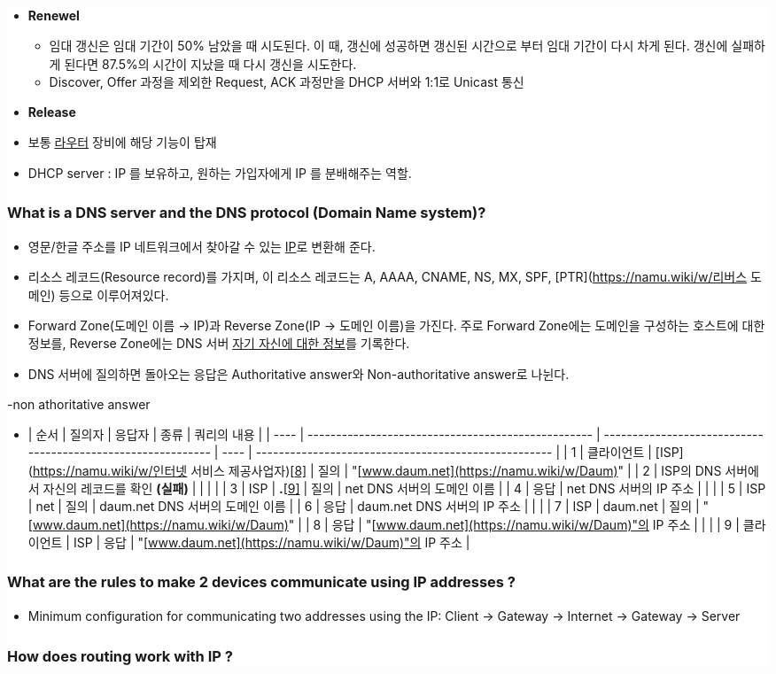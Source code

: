   - **Renewel**

    - 임대 갱신은 임대 기간이 50% 남았을 때 시도된다. 이 때, 갱신에 성공하면 갱신된 시간으로 부터 임대 기간이 다시 차게 된다.  갱신에 실패하게 된다면 87.5%의 시간이 지났을 때 다시 갱신을 시도한다. 
    - Discover, Offer 과정을 제외한 Request, ACK 과정만을 DHCP 서버와 1:1로 Unicast 통신

  - **Release**

- 보통 [라우터](https://namu.wiki/w/라우터) 장비에 해당 기능이 탑재

- DHCP server : IP 를 보유하고, 원하는 가입자에게 IP 를 분배해주는 역할.

###  What is a DNS server and the DNS protocol  (Domain Name system)?

- 영문/한글 주소를 IP 네트워크에서 찾아갈 수 있는 [IP](https://namu.wiki/w/IP)로 변환해 준다.

- 리소스 레코드(Resource record)를 가지며, 이 리소스 레코드는 A, AAAA, CNAME, NS, MX, SPF, [PTR](https://namu.wiki/w/리버스 도메인) 등으로 이루어져있다.

- Forward Zone(도메인 이름 → IP)과 Reverse Zone(IP → 도메인 이름)을 가진다. 주로 Forward Zone에는 도메인을 구성하는 호스트에 대한 정보를, Reverse Zone에는 DNS 서버 [자기 자신에 대한 정보](https://namu.wiki/w/재귀함수)를 기록한다.

- DNS 서버에 질의하면 돌아오는 응답은 Authoritative answer와 Non-authoritative answer로 나뉜다.

-non athoritative answer
-  | 순서 | 질의자                                             | 응답자                                                       | 종류 | 쿼리의 내용                                          |
  | ---- | -------------------------------------------------- | ------------------------------------------------------------ | ---- | ---------------------------------------------------- |
  | 1    | 클라이언트                                         | [ISP](https://namu.wiki/w/인터넷 서비스 제공사업자)[[8\]](https://namu.wiki/w/DNS#fn-8) | 질의 | "[www.daum.net](https://namu.wiki/w/Daum)"           |
  | 2    | ISP의 DNS 서버에서 자신의 레코드를 확인 **(실패)** |                                                              |      |                                                      |
  | 3    | ISP                                                | **.**[[9\]](https://namu.wiki/w/DNS#fn-9)                    | 질의 | net DNS 서버의 도메인 이름                           |
  | 4    | 응답                                               | net DNS 서버의 IP 주소                                       |      |                                                      |
  | 5    | ISP                                                | net                                                          | 질의 | daum.net DNS 서버의 도메인 이름                      |
  | 6    | 응답                                               | daum.net DNS 서버의 IP 주소                                  |      |                                                      |
  | 7    | ISP                                                | daum.net                                                     | 질의 | "[www.daum.net](https://namu.wiki/w/Daum)"           |
  | 8    | 응답                                               | "[www.daum.net](https://namu.wiki/w/Daum)"의 IP 주소         |      |                                                      |
  | 9    | 클라이언트                                         | ISP                                                          | 응답 | "[www.daum.net](https://namu.wiki/w/Daum)"의 IP 주소 |

###  What are the rules to make 2 devices communicate using IP addresses ?

-  Minimum configuration for communicating two addresses using the IP:
  Client
  -> Gateway 
  -> Internet 
  -> Gateway 
  -> Server

### How does routing work with IP ?
